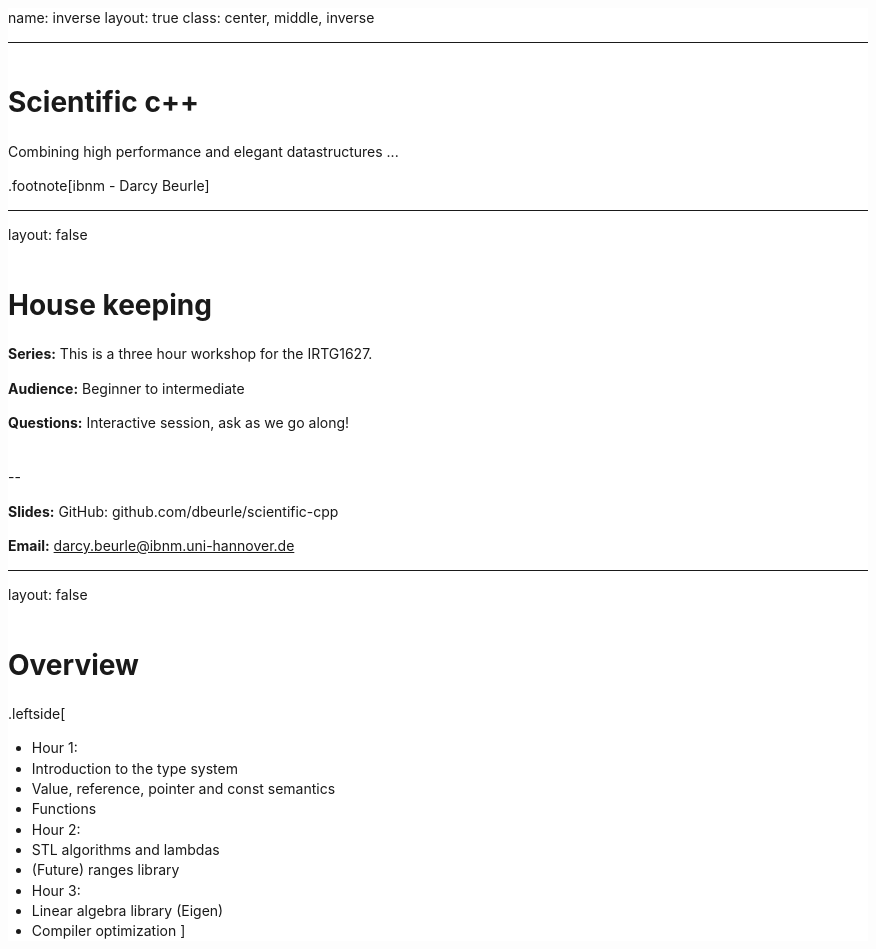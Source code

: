 name: inverse
layout: true
class: center, middle, inverse



---
# Scientific c++
Combining high performance and elegant datastructures ...

.footnote[ibnm - Darcy Beurle]


---
layout: false
# House keeping

**Series:**
This is a three hour workshop for the IRTG1627.

**Audience:**
Beginner to intermediate

**Questions:**
Interactive session, ask as we go along!

<br>
--

**Slides:**
GitHub: github.com/dbeurle/scientific-cpp

**Email:**
darcy.beurle@ibnm.uni-hannover.de


---
layout: false
# Overview

.leftside[
- Hour 1:
 - Introduction to the type system
 - Value, reference, pointer and const semantics
 - Functions
- Hour 2:
 - STL algorithms and lambdas
 - (Future) ranges library
- Hour 3:
 - Linear algebra library (Eigen)
 - Compiler optimization
]
